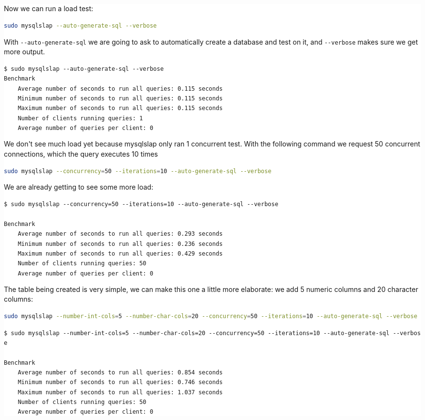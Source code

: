 Now we can run a load test:

```bash
sudo mysqlslap --auto-generate-sql --verbose
```

With `--auto-generate-sql` we are going to ask to automatically create a database and test on it, and `--verbose` makes sure we get more output.

```
$ sudo mysqlslap --auto-generate-sql --verbose
Benchmark
	Average number of seconds to run all queries: 0.115 seconds
	Minimum number of seconds to run all queries: 0.115 seconds
	Maximum number of seconds to run all queries: 0.115 seconds
	Number of clients running queries: 1
	Average number of queries per client: 0
```

We don't see much load yet because mysqlslap only ran 1 concurrent test.
With the following command we request 50 concurrent connections, which the query executes 10 times

```bash
sudo mysqlslap --concurrency=50 --iterations=10 --auto-generate-sql --verbose
```

We are already getting to see some more load:

```
$ sudo mysqlslap --concurrency=50 --iterations=10 --auto-generate-sql --verbose

Benchmark
	Average number of seconds to run all queries: 0.293 seconds
	Minimum number of seconds to run all queries: 0.236 seconds
	Maximum number of seconds to run all queries: 0.429 seconds
	Number of clients running queries: 50
	Average number of queries per client: 0
```

The table being created is very simple, we can make this one a little more elaborate: we add 5 numeric columns and 20 character columns:

```bash
sudo mysqlslap --number-int-cols=5 --number-char-cols=20 --concurrency=50 --iterations=10 --auto-generate-sql --verbose
```

```
$ sudo mysqlslap --number-int-cols=5 --number-char-cols=20 --concurrency=50 --iterations=10 --auto-generate-sql --verbose

Benchmark
	Average number of seconds to run all queries: 0.854 seconds
	Minimum number of seconds to run all queries: 0.746 seconds
	Maximum number of seconds to run all queries: 1.037 seconds
	Number of clients running queries: 50
	Average number of queries per client: 0
```
